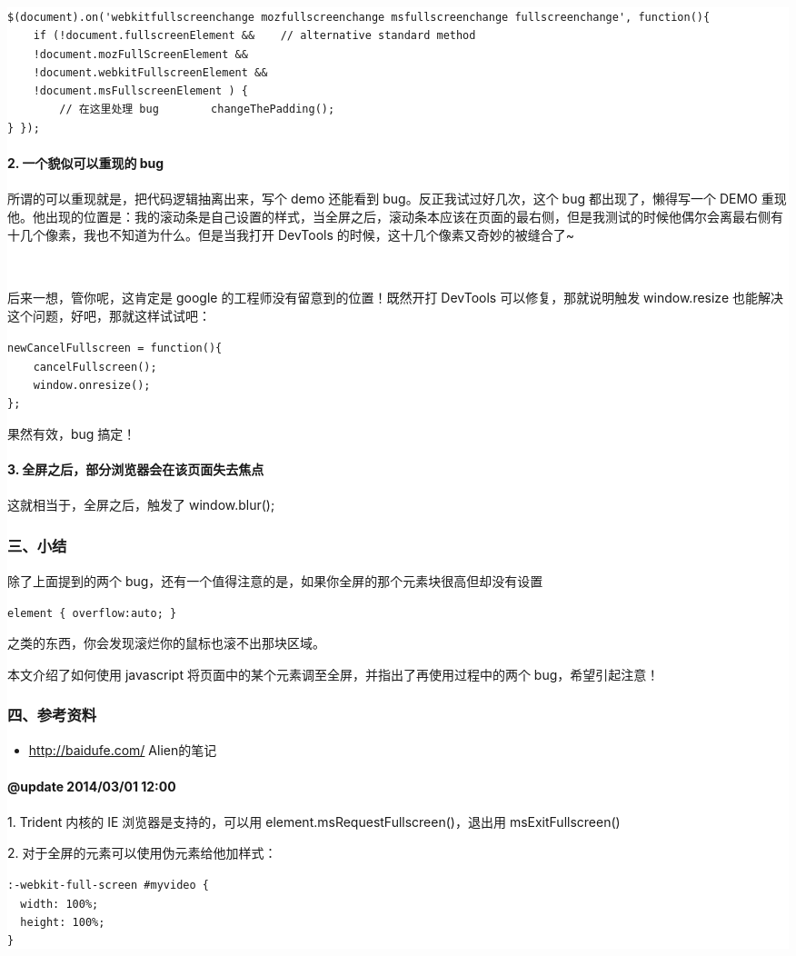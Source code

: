 ```
$(document).on('webkitfullscreenchange mozfullscreenchange msfullscreenchange fullscreenchange', function(){
    if (!document.fullscreenElement &&    // alternative standard method
    !document.mozFullScreenElement &&
    !document.webkitFullscreenElement &&
    !document.msFullscreenElement ) {
        // 在这里处理 bug        changeThePadding();
} });

```

<h4>2. 一个貌似可以重现的 bug</h4>
<p>所谓的可以重现就是，把代码逻辑抽离出来，写个 demo 还能看到 bug。反正我试过好几次，这个 bug 都出现了，懒得写一个 DEMO 重现他。他出现的位置是：我的滚动条是自己设置的样式，当全屏之后，滚动条本应该在页面的最右侧，但是我测试的时候他偶尔会离最右侧有十几个像素，我也不知道为什么。但是当我打开 DevTools 的时候，这十几个像素又奇妙的被缝合了~</p>
<p><img src="https://img.alicdn.com/tfs/TB1oyqGa_tYBeNjy1XdXXXXyVXa-300-300.png" loading="lazy" data-original="https://cdn.jsdelivr.net/gh/barretlee/blog/blog/src/blogimgs/2014/03/01/010322023845093.png" data-source="http://images.cnitblog.com/i/387325/201403/010322023845093.png" alt=""></p>
<p>后来一想，管你呢，这肯定是 google 的工程师没有留意到的位置！既然开打 DevTools 可以修复，那就说明触发 window.resize 也能解决这个问题，好吧，那就这样试试吧：</p>

```
newCancelFullscreen = function(){
    cancelFullscreen();
    window.onresize();
};

```

<p>果然有效，bug 搞定！</p>
<h4>3. 全屏之后，部分浏览器会在该页面失去焦点</h4>
<p>这就相当于，全屏之后，触发了 window.blur();</p>
<h3>三、小结</h3>
<p>除了上面提到的两个 bug，还有一个值得注意的是，如果你全屏的那个元素块很高但却没有设置</p>

```
element { overflow:auto; }

```

<p>之类的东西，你会发现滚烂你的鼠标也滚不出那块区域。</p>
<p>本文介绍了如何使用 javascript 将页面中的某个元素调至全屏，并指出了再使用过程中的两个 bug，希望引起注意！</p>
<h3>四、参考资料</h3>
<ul>
<li><a href="http://baidufe.com/" target="_blank">http://baidufe.com/</a> Alien的笔记</li>
</ul>


<h4><span>@update 2014/03/01 12:00</span></h4>
<p>1. Trident 内核的 IE 浏览器是支持的，可以用&nbsp;element.msRequestFullscreen()，退出用&nbsp;<span>msExitFullscreen()</span></p>
<p>2. 对于全屏的元素可以使用伪元素给他加样式：</p>

```
:-webkit-full-screen #myvideo {
  width: 100%;
  height: 100%;
}

```

